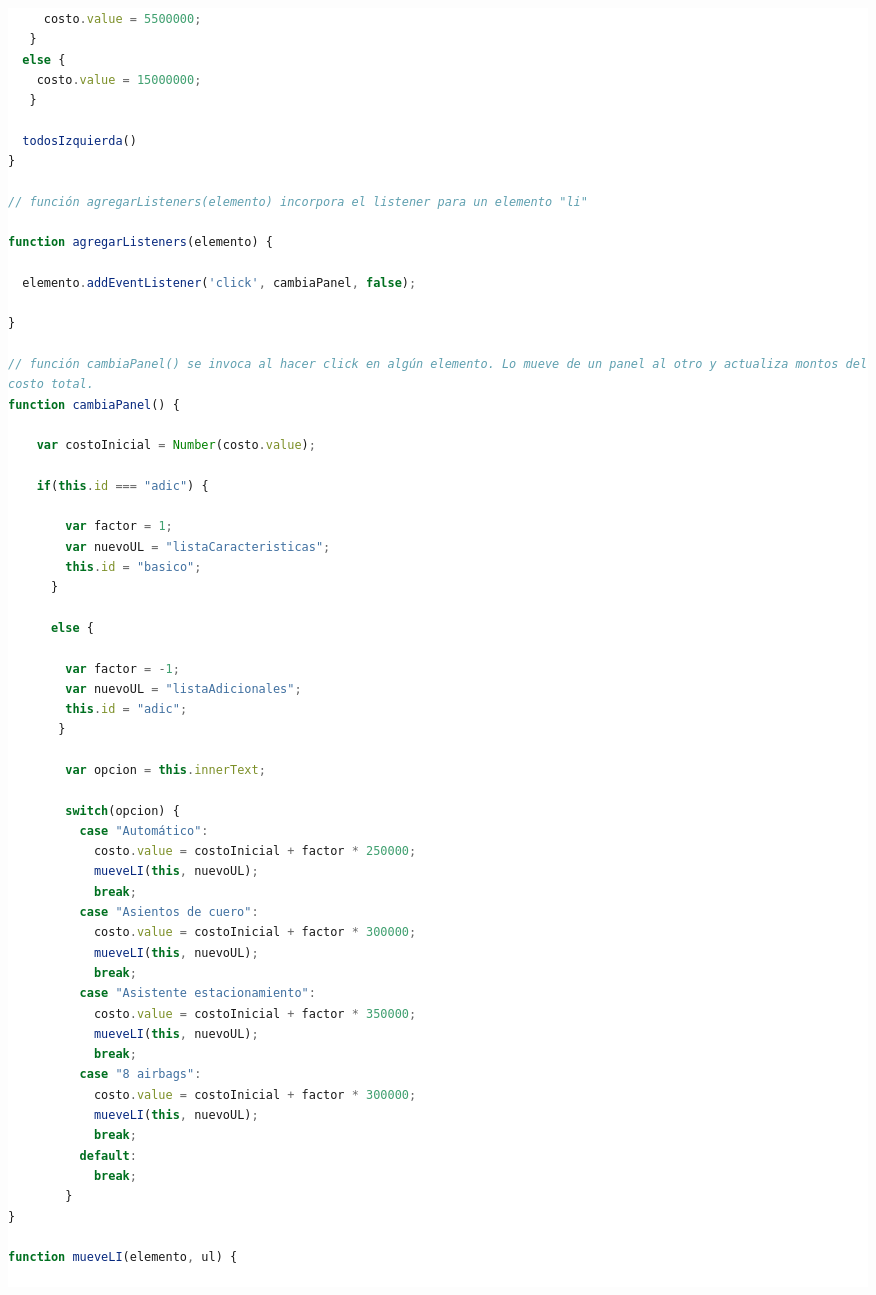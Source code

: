 ```js
     costo.value = 5500000;
   }
  else { 
    costo.value = 15000000; 
   }

  todosIzquierda()
}

// función agregarListeners(elemento) incorpora el listener para un elemento "li"

function agregarListeners(elemento) {

  elemento.addEventListener('click', cambiaPanel, false);
  
}

// función cambiaPanel() se invoca al hacer click en algún elemento. Lo mueve de un panel al otro y actualiza montos del costo total.
function cambiaPanel() {

    var costoInicial = Number(costo.value);

    if(this.id === "adic") {

        var factor = 1;
        var nuevoUL = "listaCaracteristicas";
        this.id = "basico";
      }

      else { 

        var factor = -1; 
        var nuevoUL = "listaAdicionales";
        this.id = "adic";
       }
        
        var opcion = this.innerText;
       
        switch(opcion) {
          case "Automático":
            costo.value = costoInicial + factor * 250000;
            mueveLI(this, nuevoUL);
            break;
          case "Asientos de cuero":
            costo.value = costoInicial + factor * 300000;
            mueveLI(this, nuevoUL);
            break;
          case "Asistente estacionamiento":
            costo.value = costoInicial + factor * 350000;
            mueveLI(this, nuevoUL);
            break;
          case "8 airbags":
            costo.value = costoInicial + factor * 300000;
            mueveLI(this, nuevoUL);
            break;
          default:
            break;
        }
}

function mueveLI(elemento, ul) {
    
```